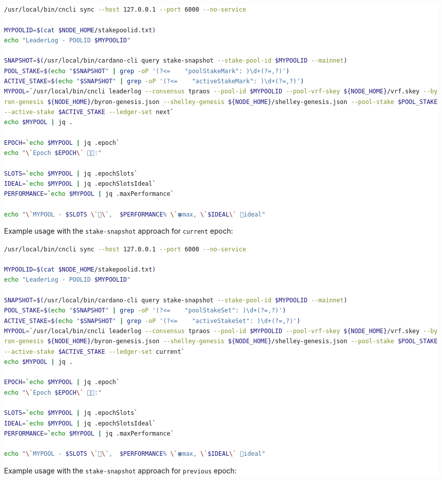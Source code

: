 ```bash
/usr/local/bin/cncli sync --host 127.0.0.1 --port 6000 --no-service

MYPOOLID=$(cat $NODE_HOME/stakepoolid.txt)
echo "LeaderLog - POOLID $MYPOOLID"

SNAPSHOT=$(/usr/local/bin/cardano-cli query stake-snapshot --stake-pool-id $MYPOOLID --mainnet)
POOL_STAKE=$(echo "$SNAPSHOT" | grep -oP '(?<=    "poolStakeMark": )\d+(?=,?)')
ACTIVE_STAKE=$(echo "$SNAPSHOT" | grep -oP '(?<=    "activeStakeMark": )\d+(?=,?)')
MYPOOL=`/usr/local/bin/cncli leaderlog --consensus tpraos --pool-id $MYPOOLID --pool-vrf-skey ${NODE_HOME}/vrf.skey --byron-genesis ${NODE_HOME}/byron-genesis.json --shelley-genesis ${NODE_HOME}/shelley-genesis.json --pool-stake $POOL_STAKE --active-stake $ACTIVE_STAKE --ledger-set next`
echo $MYPOOL | jq .

EPOCH=`echo $MYPOOL | jq .epoch`
echo "\`Epoch $EPOCH\` 🧙🔮:"

SLOTS=`echo $MYPOOL | jq .epochSlots`
IDEAL=`echo $MYPOOL | jq .epochSlotsIdeal`
PERFORMANCE=`echo $MYPOOL | jq .maxPerformance`

echo "\`MYPOOL - $SLOTS \`🎰\`,  $PERFORMANCE% \`🍀max, \`$IDEAL\` 🧱ideal"
```



Example usage with the `stake-snapshot` approach for `current` epoch:

```bash
/usr/local/bin/cncli sync --host 127.0.0.1 --port 6000 --no-service

MYPOOLID=$(cat $NODE_HOME/stakepoolid.txt)
echo "LeaderLog - POOLID $MYPOOLID"

SNAPSHOT=$(/usr/local/bin/cardano-cli query stake-snapshot --stake-pool-id $MYPOOLID --mainnet)
POOL_STAKE=$(echo "$SNAPSHOT" | grep -oP '(?<=    "poolStakeSet": )\d+(?=,?)')
ACTIVE_STAKE=$(echo "$SNAPSHOT" | grep -oP '(?<=    "activeStakeSet": )\d+(?=,?)')
MYPOOL=`/usr/local/bin/cncli leaderlog --consensus tpraos --pool-id $MYPOOLID --pool-vrf-skey ${NODE_HOME}/vrf.skey --byron-genesis ${NODE_HOME}/byron-genesis.json --shelley-genesis ${NODE_HOME}/shelley-genesis.json --pool-stake $POOL_STAKE --active-stake $ACTIVE_STAKE --ledger-set current`
echo $MYPOOL | jq .

EPOCH=`echo $MYPOOL | jq .epoch`
echo "\`Epoch $EPOCH\` 🧙🔮:"

SLOTS=`echo $MYPOOL | jq .epochSlots`
IDEAL=`echo $MYPOOL | jq .epochSlotsIdeal`
PERFORMANCE=`echo $MYPOOL | jq .maxPerformance`

echo "\`MYPOOL - $SLOTS \`🎰\`,  $PERFORMANCE% \`🍀max, \`$IDEAL\` 🧱ideal"
```



Example usage with the `stake-snapshot` approach for `previous` epoch:
